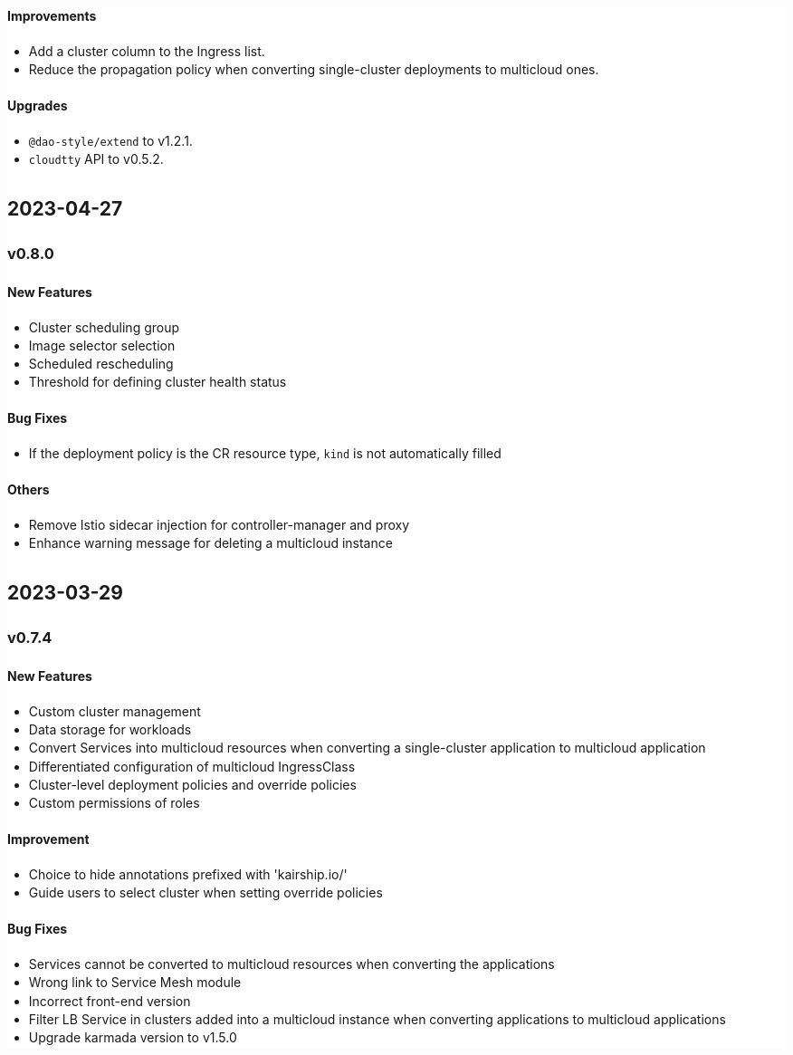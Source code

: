#### Improvements

- Add a cluster column to the Ingress list.
- Reduce the propagation policy when converting single-cluster deployments to multicloud ones.

#### Upgrades

- `@dao-style/extend` to v1.2.1.
- `cloudtty` API to v0.5.2.

## 2023-04-27

### v0.8.0

#### New Features

- Cluster scheduling group
- Image selector selection
- Scheduled rescheduling
- Threshold for defining cluster health status

#### Bug Fixes

- If the deployment policy is the CR resource type, `kind` is not automatically filled

#### Others

- Remove Istio sidecar injection for controller-manager and proxy
- Enhance warning message for deleting a multicloud instance

## 2023-03-29

### v0.7.4

#### New Features

- Custom cluster management
- Data storage for workloads
- Convert Services into multicloud resources when converting a single-cluster application to multicloud application
- Differentiated configuration of multicloud IngressClass
- Cluster-level deployment policies and override policies
- Custom permissions of roles

#### Improvement

- Choice to hide annotations prefixed with 'kairship.io/'
- Guide users to select cluster when setting override policies

#### Bug Fixes

- Services cannot be converted to multicloud resources when converting the applications
- Wrong link to Service Mesh module
- Incorrect front-end version
- Filter LB Service in clusters added into a multicloud instance when converting applications to multicloud applications
- Upgrade karmada version to v1.5.0
